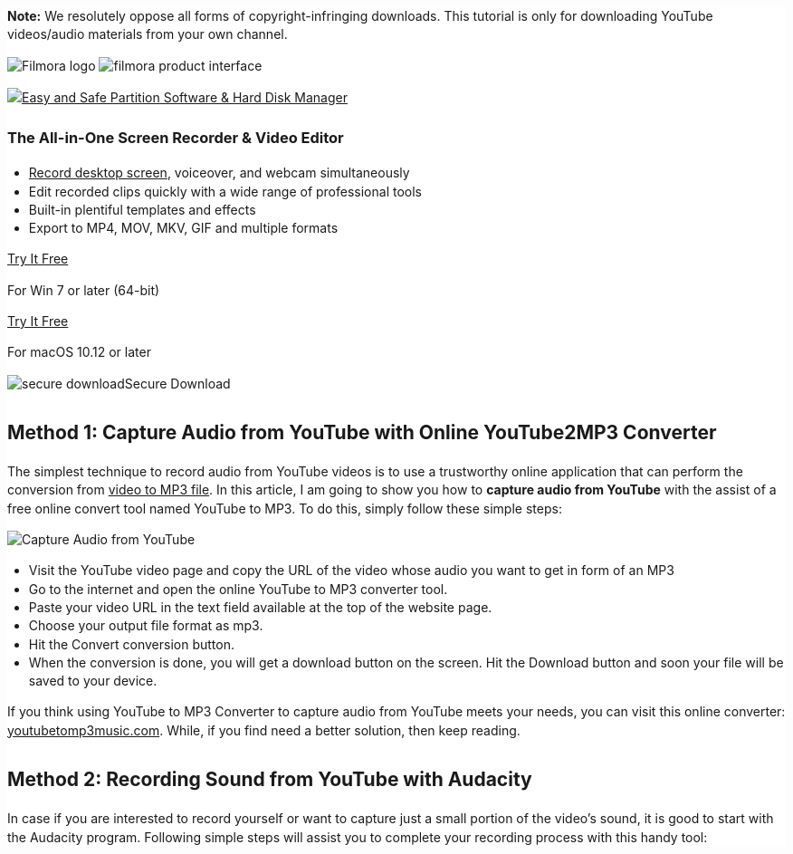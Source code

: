 **Note:** We resolutely oppose all forms of copyright-infringing downloads. This tutorial is only for downloading YouTube videos/audio materials from your own channel.

![Filmora logo](https://images.wondershare.com/filmora/logo_icon/wondershare-filmora-logo-horizontal.png) ![filmora product interface](https://images.wondershare.com/filmora/images/common/filmora-product-banner.png)


<a href="https://secure.2checkout.com/order/checkout.php?PRODS=22741618&QTY=1&AFFILIATE=108875&CART=1"><img src="https://www.diskpart.com/resource/images/index/dp-index-img-banner-people@2x.png" border="0">Easy and Safe Partition Software & Hard Disk Manager</a>

### The All-in-One Screen Recorder & Video Editor

* [Record desktop screen](https://tools.techidaily.com/wondershare/filmora/download/), voiceover, and webcam simultaneously
* Edit recorded clips quickly with a wide range of professional tools
* Built-in plentiful templates and effects
* Export to MP4, MOV, MKV, GIF and multiple formats

[Try It Free](https://tools.techidaily.com/wondershare/filmora/download/)

For Win 7 or later (64-bit)

[Try It Free](https://tools.techidaily.com/wondershare/filmora/download/)

For macOS 10.12 or later

![secure download](https://static.wondershare.com/images-filmora/images/common/securety.svg)Secure Download

## Method 1: Capture Audio from YouTube with Online YouTube2MP3 Converter

The simplest technique to record audio from YouTube videos is to use a trustworthy online application that can perform the conversion from [video to MP3 file](https://tools.techidaily.com/wondershare/filmora/download/). In this article, I am going to show you how to **capture audio from YouTube** with the assist of a free online convert tool named YouTube to MP3\. To do this, simply follow these simple steps:

![Capture Audio from YouTube ](https://images.wondershare.com/filmora/article-images/youtubetomp3music-capture-audio-from-mp3.jpg)

* Visit the YouTube video page and copy the URL of the video whose audio you want to get in form of an MP3
* Go to the internet and open the online YouTube to MP3 converter tool.
* Paste your video URL in the text field available at the top of the website page.
* Choose your output file format as mp3.
* Hit the Convert conversion button.
* When the conversion is done, you will get a download button on the screen. Hit the Download button and soon your file will be saved to your device.

If you think using YouTube to MP3 Converter to capture audio from YouTube meets your needs, you can visit this online converter: [youtubetomp3music.com](https://youtubetomp3music.com/en1). While, if you find need a better solution, then keep reading.

## Method 2: Recording Sound from YouTube with Audacity

In case if you are interested to record yourself or want to capture just a small portion of the video’s sound, it is good to start with the Audacity program. Following simple steps will assist you to complete your recording process with this handy tool:

